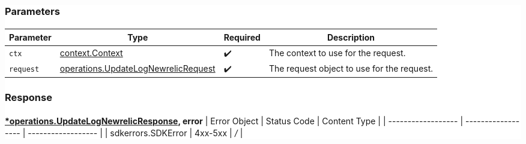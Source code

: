 ### Parameters

| Parameter                                                                                  | Type                                                                                       | Required                                                                                   | Description                                                                                |
| ------------------------------------------------------------------------------------------ | ------------------------------------------------------------------------------------------ | ------------------------------------------------------------------------------------------ | ------------------------------------------------------------------------------------------ |
| `ctx`                                                                                      | [context.Context](https://pkg.go.dev/context#Context)                                      | :heavy_check_mark:                                                                         | The context to use for the request.                                                        |
| `request`                                                                                  | [operations.UpdateLogNewrelicRequest](../../models/operations/updatelognewrelicrequest.md) | :heavy_check_mark:                                                                         | The request object to use for the request.                                                 |


### Response

**[*operations.UpdateLogNewrelicResponse](../../models/operations/updatelognewrelicresponse.md), error**
| Error Object       | Status Code        | Content Type       |
| ------------------ | ------------------ | ------------------ |
| sdkerrors.SDKError | 4xx-5xx            | */*                |
